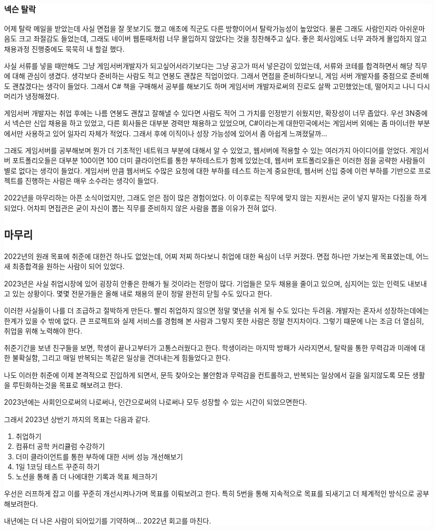 ### 넥슨 탈락
어제 탈락 메일을 받았는데 사실 면접을 잘 못보기도 했고 애초에 직군도 다른 방향이어서 탈락가능성이 높았었다. 물론 그래도 사람인지라 아쉬운마음도 크고 좌절감도 들었는데, 그래도 네이버 웹툰때처럼 너무 몰입하지 않았다는 것을 칭찬해주고 싶다. 좋은 회사임에도 너무 과하게 몰입하지 않고 채용과정 진행중에도 묵묵히 내 할걸 했다. 

사실 서류를 넣을 때만해도 그냥 게임서버개발자가 되고싶어서라기보다는 그냥 공고가 떠서 넣은감이 있었는데, 서류와 코테를 합격하면서 해당 직무에 대해 관심이 생겼다. 생각보다 준비하는 사람도 적고 연봉도 괜찮은 직업이었다. 그래서 면접을 준비하다보니, 게임 서버 개발자를 중점으로 준비해도 괜찮겠다는 생각이 들었다. 그래서 C# 책을 구매해서 공부를 해보기도 하며 게임서버 개발자로써의 진로도 살짝 고민했었는데, 떨어지고 나니 다시 머리가 냉정해졌다. 

게임서버 개발자는 취업 후에는 나름 연봉도 괜찮고 잘해낼 수 있다면 사람도 적어 그 가치를 인정받기 쉬웠지만, 확장성이 너무 좁았다. 우선 3N중에서 넥슨만 신입 채용을 하고 있었고, 다른 회사들은 대부분 경력만 채용하고 있었으며, C#이라는게 대한민국에서는 게임서버 외에는 좀 마이너한 부분에서만 사용하고 있어 일자리 자체가 적었다. 그래서 후에 이직이나 성장 가능성에 있어서 좀 아쉽게 느껴졌달까... 

그래도 게임서버를 공부해보며 뭔가 더 기초적인 네트워크 부분에 대해서 알 수 있었고, 웹서버에 적용할 수 있는 여러가지 아이디어를 얻었다. 게임서버 포트폴리오들은 대부분 100이면 100 더미 클라이언트를 통한 부하테스트가 함께 있었는데, 웹서버 포트폴리오들은 이러한 점을 공략한 사람들이 별로 없다는 생각이 들었다. 게임서버 만큼 웹서버도 수많은 요청에 대한 부하를 테스트 하는게 중요한데, 웹서버 신입 중에 이런 부하를 기반으로 프로젝트를 진행하는 사람은 매우 소수라는 생각이 들었다. 

2022년을 마무리하는 아픈 소식이었지만, 그래도 얻은 점이 많은 경험이었다. 이 이후로는 직무에 맞지 않는 지원서는 굳이 넣지 말자는 다짐을 하게 되었다. 어차피 면접관은 굳이 자신이 뽑는 직무를 준비하지 않은 사람을 뽑을 이유가 전혀 없다.

## 마무리
2022년의 원래 목표에 취준에 대한건 하나도 없었는데, 어찌 저찌 하다보니 취업에 대한 욕심이 너무 커졌다. 면접 하나만 가보는게 목표였는데, 어느새 최종합격을 원하는 사람이 되어 있었다.

2023년은 사실 취업시장에 있어 굉장히 안좋은 한해가 될 것이라는 전망이 많다. 기업들은 모두 채용을 줄이고 있으며, 심지어는 있는 인력도 내보내고 있는 상황이다. 몇몇 전문가들은 올해 내로 채용의 문이 정말 완전히 닫힐 수도 있다고 한다.

이러한 사실들이 나를 더 조급하고 절박하게 만든다. 빨리 취업하지 않으면 정말 몇년을 쉬게 될 수도 있다는 두려움. 개발자는 혼자서 성장하는데에는 한계가 있을 수 밖에 없다. 큰 프로젝트와 실제 서비스를 경험해 본 사람과 그렇지 못한 사람은 정말 천지차이다. 그렇기 떄문에 나는 조금 더 열심히, 취업을 위해 노력해야 한다. 

취준기간을 보낸 친구들을 보면, 학생이 끝나고부터가 고통스러웠다고 한다. 학생이라는 마지막 방패가 사라지면서, 탈락을 통한 무력감과 미래에 대한 불확실함, 그리고 매일 반복되는 똑같은 일상을 견뎌내는게 힘들었다고 한다. 

나도 이러한 취준에 이제 본격적으로 진입하게 되면서, 문득 찾아오는 불안함과 무력감을 컨트롤하고, 반복되는 일상에서 길을 잃지않도록 모든 생활을 루틴화하는것을 목표로 해보려고 한다. 

2023년에는 사회인으로써의 나로써나, 인간으로써의 나로써나 모두 성장할 수 있는 시간이 되었으면한다. 

그래서 2023년 상반기 까지의 목표는 다음과 같다.

1. 취업하기
2. 컴퓨터 공학 커리큘럼 수강하기
3. 더미 클라이언트를 통한 부하에 대한 서버 성능 개선해보기
4. 1일 1코딩 테스트 꾸준히 하기
5. 노션을 통해 좀 더 나에대한 기록과 목표 체크하기

우선은 러프하게 잡고 이를 꾸준히 개선시켜나가며 목표를 이뤄보려고 한다. 특히 5번을 통해 지속적으로 목표를 되새기고 더 체계적인 방식으로 공부해보려한다.

내년에는 더 나은 사람이 되어있기를 기약하며... 2022년 회고를 마친다.